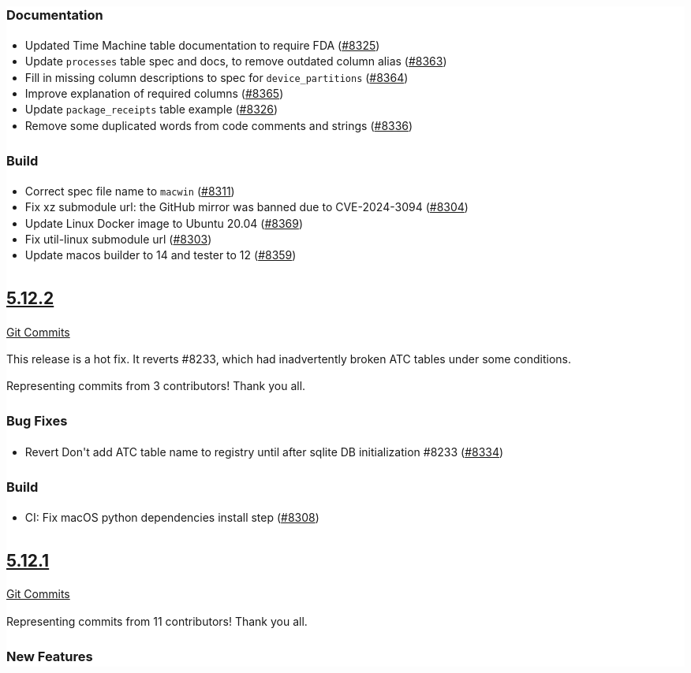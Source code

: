 ### Documentation

- Updated Time Machine table documentation to require FDA ([#8325](https://github.com/osquery/osquery/pull/8325))
- Update `processes` table spec and docs, to remove outdated column alias ([#8363](https://github.com/osquery/osquery/pull/8363))
- Fill in missing column descriptions to spec for `device_partitions` ([#8364](https://github.com/osquery/osquery/pull/8364))
- Improve explanation of required columns ([#8365](https://github.com/osquery/osquery/pull/8365))
- Update `package_receipts` table example ([#8326](https://github.com/osquery/osquery/pull/8326))
- Remove some duplicated words from code comments and strings ([#8336](https://github.com/osquery/osquery/pull/8336))

### Build

- Correct spec file name to `macwin` ([#8311](https://github.com/osquery/osquery/pull/8311))
- Fix xz submodule url: the GitHub mirror was banned due to CVE-2024-3094 ([#8304](https://github.com/osquery/osquery/pull/8304))
- Update Linux Docker image to Ubuntu 20.04 ([#8369](https://github.com/osquery/osquery/pull/8369))
- Fix util-linux submodule url ([#8303](https://github.com/osquery/osquery/pull/8303))
- Update macos builder to 14 and tester to 12 ([#8359](https://github.com/osquery/osquery/pull/8359))

<a name="5.12.2"></a>
## [5.12.2](https://github.com/osquery/osquery/releases/tag/5.12.2)

[Git Commits](https://github.com/osquery/osquery/compare/5.12.1...5.12.2)

This release is a hot fix. It reverts #8233, which had inadvertently broken ATC tables under some conditions.

Representing commits from 3 contributors! Thank you all.

### Bug Fixes

- Revert Don't add ATC table name to registry until after sqlite DB initialization #8233 ([#8334](https://github.com/osquery/osquery/pull/8334))

### Build

- CI: Fix macOS python dependencies install step ([#8308](https://github.com/osquery/osquery/pull/8308))

<a name="5.12.1"></a>
## [5.12.1](https://github.com/osquery/osquery/releases/tag/5.12.1)

[Git Commits](https://github.com/osquery/osquery/compare/5.11.0...5.12.1)

Representing commits from 11 contributors! Thank you all.

### New Features
